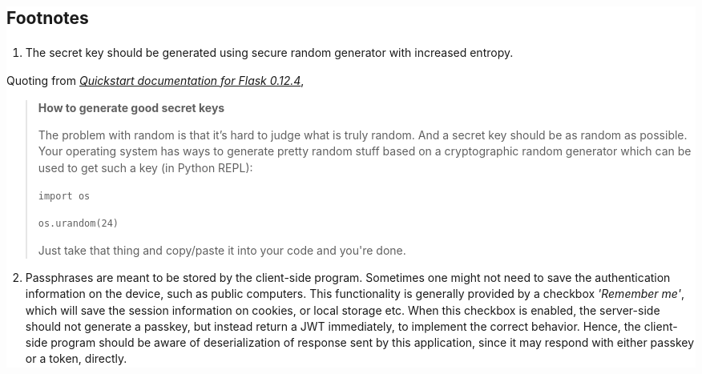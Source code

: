 ## Footnotes

1. The secret key should be generated using secure random generator with increased entropy.

Quoting from [*Quickstart documentation for Flask 0.12.4*](http://flask.pocoo.org/docs/0.12/quickstart/),

> **How to generate good secret keys**
>
> The problem with random is that it’s hard to judge what is truly random. And a secret key should be as random as possible.
> Your operating system has ways to generate pretty random stuff based on a cryptographic
> random generator which can be used to get such a key (in Python REPL):
>
> `import os`
>
> `os.urandom(24)`
>
> Just take that thing and copy/paste it into your code and you're done.

2. Passphrases are meant to be stored by the client-side program. Sometimes one might not need to save
the authentication information on the device, such as public computers. This functionality is generally
provided by a checkbox *'Remember me'*, which will save the session information on cookies, or local
storage etc. When this checkbox is enabled, the server-side should not generate a passkey, but instead
return a JWT immediately, to implement the correct behavior. Hence, the client-side program should be
aware of deserialization of response sent by this application, since it may respond with either passkey
or a token, directly.

[`Range.t()`]: https://hexdocs.pm/elixir/Range.html#t:t/0
[`String.t()`]: https://hexdocs.pm/elixir/String.html#t:t/0
